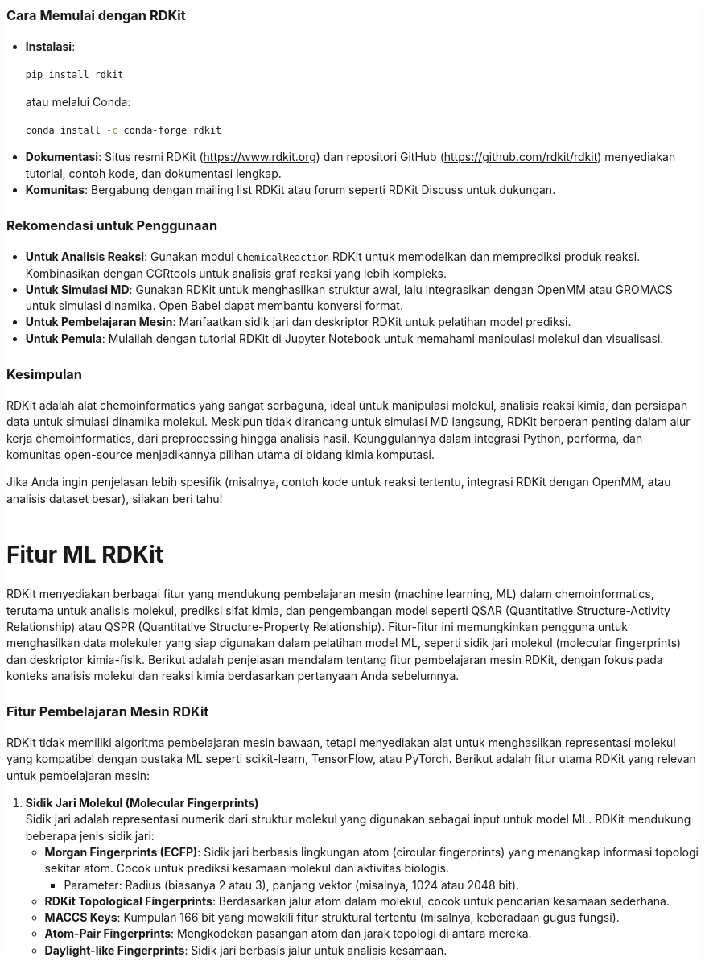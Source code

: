 ### **Cara Memulai dengan RDKit**
- **Instalasi**:
  ```bash
  pip install rdkit
  ```
  atau melalui Conda:
  ```bash
  conda install -c conda-forge rdkit
  ```
- **Dokumentasi**: Situs resmi RDKit (https://www.rdkit.org) dan repositori GitHub (https://github.com/rdkit/rdkit) menyediakan tutorial, contoh kode, dan dokumentasi lengkap.
- **Komunitas**: Bergabung dengan mailing list RDKit atau forum seperti RDKit Discuss untuk dukungan.

### **Rekomendasi untuk Penggunaan**
- **Untuk Analisis Reaksi**: Gunakan modul `ChemicalReaction` RDKit untuk memodelkan dan memprediksi produk reaksi. Kombinasikan dengan CGRtools untuk analisis graf reaksi yang lebih kompleks.
- **Untuk Simulasi MD**: Gunakan RDKit untuk menghasilkan struktur awal, lalu integrasikan dengan OpenMM atau GROMACS untuk simulasi dinamika. Open Babel dapat membantu konversi format.
- **Untuk Pembelajaran Mesin**: Manfaatkan sidik jari dan deskriptor RDKit untuk pelatihan model prediksi.
- **Untuk Pemula**: Mulailah dengan tutorial RDKit di Jupyter Notebook untuk memahami manipulasi molekul dan visualisasi.

### **Kesimpulan**
RDKit adalah alat chemoinformatics yang sangat serbaguna, ideal untuk manipulasi molekul, analisis reaksi kimia, dan persiapan data untuk simulasi dinamika molekul. Meskipun tidak dirancang untuk simulasi MD langsung, RDKit berperan penting dalam alur kerja chemoinformatics, dari preprocessing hingga analisis hasil. Keunggulannya dalam integrasi Python, performa, dan komunitas open-source menjadikannya pilihan utama di bidang kimia komputasi.

Jika Anda ingin penjelasan lebih spesifik (misalnya, contoh kode untuk reaksi tertentu, integrasi RDKit dengan OpenMM, atau analisis dataset besar), silakan beri tahu!


# **Fitur ML RDKit**
RDKit menyediakan berbagai fitur yang mendukung pembelajaran mesin (machine learning, ML) dalam chemoinformatics, terutama untuk analisis molekul, prediksi sifat kimia, dan pengembangan model seperti QSAR (Quantitative Structure-Activity Relationship) atau QSPR (Quantitative Structure-Property Relationship). Fitur-fitur ini memungkinkan pengguna untuk menghasilkan data molekuler yang siap digunakan dalam pelatihan model ML, seperti sidik jari molekul (molecular fingerprints) dan deskriptor kimia-fisik. Berikut adalah penjelasan mendalam tentang fitur pembelajaran mesin RDKit, dengan fokus pada konteks analisis molekul dan reaksi kimia berdasarkan pertanyaan Anda sebelumnya.

### **Fitur Pembelajaran Mesin RDKit**
RDKit tidak memiliki algoritma pembelajaran mesin bawaan, tetapi menyediakan alat untuk menghasilkan representasi molekul yang kompatibel dengan pustaka ML seperti scikit-learn, TensorFlow, atau PyTorch. Berikut adalah fitur utama RDKit yang relevan untuk pembelajaran mesin:

1. **Sidik Jari Molekul (Molecular Fingerprints)**  
   Sidik jari adalah representasi numerik dari struktur molekul yang digunakan sebagai input untuk model ML. RDKit mendukung beberapa jenis sidik jari:
   - **Morgan Fingerprints (ECFP)**: Sidik jari berbasis lingkungan atom (circular fingerprints) yang menangkap informasi topologi sekitar atom. Cocok untuk prediksi kesamaan molekul dan aktivitas biologis.
     - Parameter: Radius (biasanya 2 atau 3), panjang vektor (misalnya, 1024 atau 2048 bit).
   - **RDKit Topological Fingerprints**: Berdasarkan jalur atom dalam molekul, cocok untuk pencarian kesamaan sederhana.
   - **MACCS Keys**: Kumpulan 166 bit yang mewakili fitur struktural tertentu (misalnya, keberadaan gugus fungsi).
   - **Atom-Pair Fingerprints**: Mengkodekan pasangan atom dan jarak topologi di antara mereka.
   - **Daylight-like Fingerprints**: Sidik jari berbasis jalur untuk analisis kesamaan.